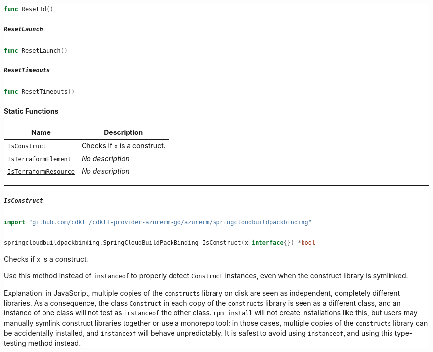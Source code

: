 ```go
func ResetId()
```

##### `ResetLaunch` <a name="ResetLaunch" id="@cdktf/provider-azurerm.springCloudBuildPackBinding.SpringCloudBuildPackBinding.resetLaunch"></a>

```go
func ResetLaunch()
```

##### `ResetTimeouts` <a name="ResetTimeouts" id="@cdktf/provider-azurerm.springCloudBuildPackBinding.SpringCloudBuildPackBinding.resetTimeouts"></a>

```go
func ResetTimeouts()
```

#### Static Functions <a name="Static Functions" id="Static Functions"></a>

| **Name** | **Description** |
| --- | --- |
| <code><a href="#@cdktf/provider-azurerm.springCloudBuildPackBinding.SpringCloudBuildPackBinding.isConstruct">IsConstruct</a></code> | Checks if `x` is a construct. |
| <code><a href="#@cdktf/provider-azurerm.springCloudBuildPackBinding.SpringCloudBuildPackBinding.isTerraformElement">IsTerraformElement</a></code> | *No description.* |
| <code><a href="#@cdktf/provider-azurerm.springCloudBuildPackBinding.SpringCloudBuildPackBinding.isTerraformResource">IsTerraformResource</a></code> | *No description.* |

---

##### `IsConstruct` <a name="IsConstruct" id="@cdktf/provider-azurerm.springCloudBuildPackBinding.SpringCloudBuildPackBinding.isConstruct"></a>

```go
import "github.com/cdktf/cdktf-provider-azurerm-go/azurerm/springcloudbuildpackbinding"

springcloudbuildpackbinding.SpringCloudBuildPackBinding_IsConstruct(x interface{}) *bool
```

Checks if `x` is a construct.

Use this method instead of `instanceof` to properly detect `Construct`
instances, even when the construct library is symlinked.

Explanation: in JavaScript, multiple copies of the `constructs` library on
disk are seen as independent, completely different libraries. As a
consequence, the class `Construct` in each copy of the `constructs` library
is seen as a different class, and an instance of one class will not test as
`instanceof` the other class. `npm install` will not create installations
like this, but users may manually symlink construct libraries together or
use a monorepo tool: in those cases, multiple copies of the `constructs`
library can be accidentally installed, and `instanceof` will behave
unpredictably. It is safest to avoid using `instanceof`, and using
this type-testing method instead.
